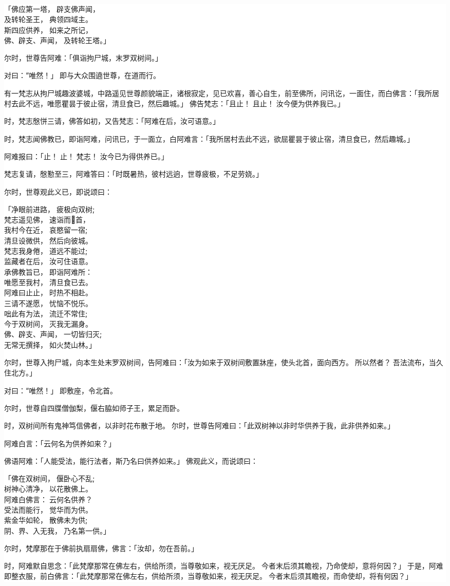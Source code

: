 「佛应第一塔， 辟支佛声闻，\
及转轮圣王， 典领四域主。\
斯四应供养， 如来之所记，\
佛、辟支、声闻， 及转轮王塔。」

尔时，世尊告阿难：「俱诣拘尸城，末罗双树间。」

对曰：“唯然！」 即与大众围遶世尊，在道而行。

有一梵志从拘尸城趣波婆城，中路遥见世尊颜貌端正，诸根寂定，见已欢喜，善心自生，前至佛所，问讯讫，一面住，而白佛言：「我所居村去此不远，唯愿瞿昙于彼止宿，清旦食已，然后趣城。」 佛告梵志：「且止！ 且止！ 汝今便为供养我已。」

时，梵志慇恲三请，佛答如初，又告梵志：「阿难在后，汝可语意。」

时，梵志闻佛教已，即诣阿难，问讯已，于一面立，白阿难言：「我所居村去此不远，欲屈瞿昙于彼止宿，清旦食已，然后趣城。」

阿难报曰：「止！ 止！ 梵志！ 汝今已为得供养已。」

梵志复请，慇懃至三，阿难答曰：「时既暑热，彼村远逈，世尊疲极，不足劳娆。」

尔时，世尊观此义已，即说颂曰：

「净眼前进路， 疲极向双树;\
梵志遥见佛， 速诣而𥡳首，\
我村今在近， 哀愍留一宿;\
清旦设微供， 然后向彼城。\
梵志我身倦， 道远不能过;\
监藏者在后， 汝可住语意。\
承佛教旨已， 即诣阿难所：\
唯愿至我村， 清旦食已去。\
阿难曰止止， 时热不相赴。\
三请不遂愿， 忧恼不悦乐。\
咄此有为法， 流迁不常住;\
今于双树间， 灭我无漏身。\
佛、辟支、声闻， 一切皆归灭;\
无常无撰择， 如火焚山林。」

尔时，世尊入拘尸城，向本生处末罗双树间，告阿难曰：「汝为如来于双树间敷置牀座，使头北首，面向西方。 所以然者？ 吾法流布，当久住北方。」

对曰：“唯然！」 即敷座，令北首。

尔时，世尊自四牒僧伽梨，偃右脇如师子王，累足而卧。

时，双树间所有鬼神笃信佛者，以非时花布散于地。 尔时，世尊告阿难曰：「此双树神以非时华供养于我，此非供养如来。」

阿难白言：「云何名为供养如来？」

佛语阿难：「人能受法，能行法者，斯乃名曰供养如来。」 佛观此义，而说颂曰：

「佛在双树间， 偃卧心不乱;\
树神心清净， 以花散佛上。\
阿难白佛言： 云何名供养？\
受法而能行， 觉华而为供。\
紫金华如轮， 散佛未为供;\
阴、界、入无我， 乃名第一供。」

尔时，梵摩那在于佛前执扇扇佛，佛言：「汝却，勿在吾前。」

时，阿难默自思念：「此梵摩那常在佛左右，供给所须，当尊敬如来，视无厌足。 今者末后须其瞻视，乃命使却，意将何因？」 于是，阿难即整衣服，前白佛言：「此梵摩那常在佛左右，供给所须，当尊敬如来，视无厌足。 今者末后须其瞻视，而命使却，将有何因？」
